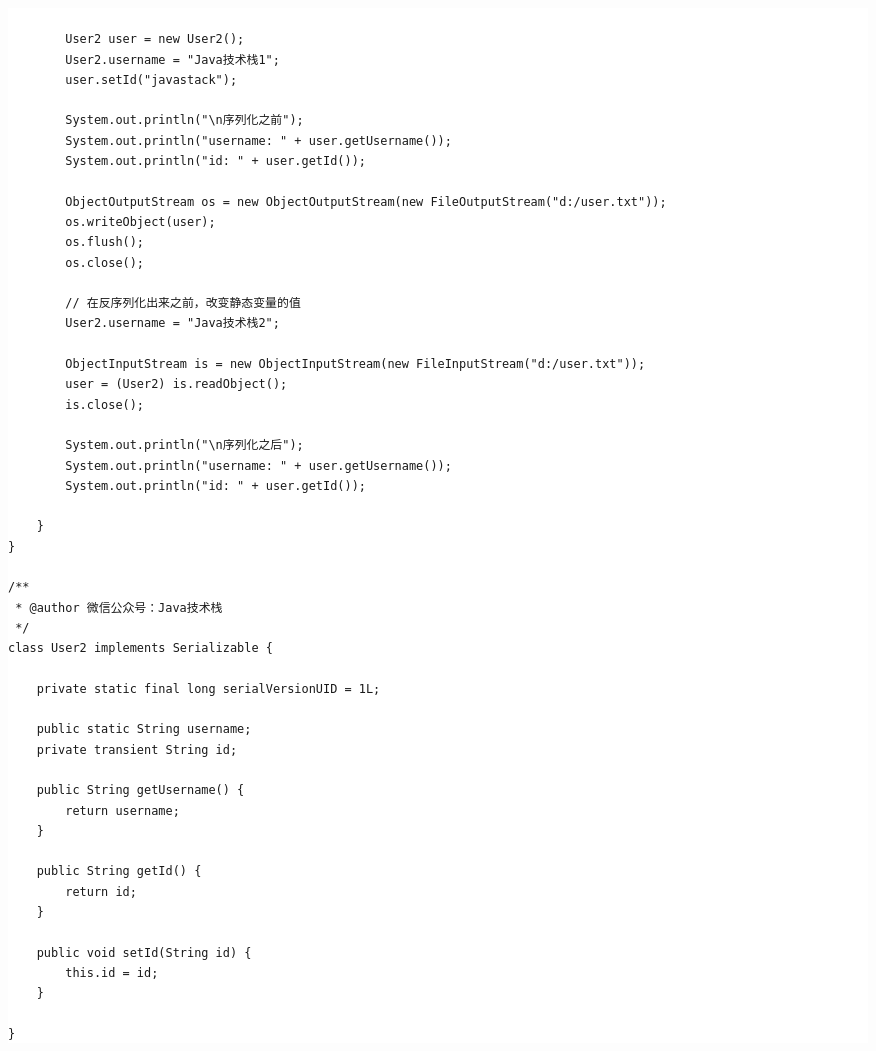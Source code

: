 ```

		User2 user = new User2();
		User2.username = "Java技术栈1";
		user.setId("javastack");

		System.out.println("\n序列化之前");
		System.out.println("username: " + user.getUsername());
		System.out.println("id: " + user.getId());

		ObjectOutputStream os = new ObjectOutputStream(new FileOutputStream("d:/user.txt"));
		os.writeObject(user);
		os.flush();
		os.close();
		
		// 在反序列化出来之前，改变静态变量的值
		User2.username = "Java技术栈2";

		ObjectInputStream is = new ObjectInputStream(new FileInputStream("d:/user.txt"));
		user = (User2) is.readObject();
		is.close();

		System.out.println("\n序列化之后");
		System.out.println("username: " + user.getUsername());
		System.out.println("id: " + user.getId());

	}
}

/**
 * @author 微信公众号：Java技术栈
 */
class User2 implements Serializable {

	private static final long serialVersionUID = 1L;

	public static String username;
	private transient String id;

	public String getUsername() {
		return username;
	}

	public String getId() {
		return id;
	}

	public void setId(String id) {
		this.id = id;
	}

}
```

